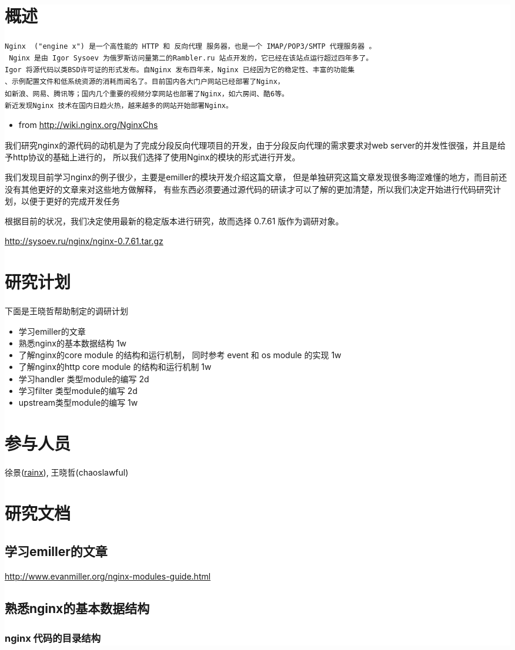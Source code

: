

# 概述 #

```
Nginx  ("engine x") 是一个高性能的 HTTP 和 反向代理 服务器，也是一个 IMAP/POP3/SMTP 代理服务器 。
 Nginx 是由 Igor Sysoev 为俄罗斯访问量第二的Rambler.ru 站点开发的，它已经在该站点运行超过四年多了。
Igor 将源代码以类BSD许可证的形式发布。自Nginx 发布四年来，Nginx 已经因为它的稳定性、丰富的功能集
、示例配置文件和低系统资源的消耗而闻名了。目前国内各大门户网站已经部署了Nginx，
如新浪、网易、腾讯等；国内几个重要的视频分享网站也部署了Nginx，如六房间、酷6等。
新近发现Nginx 技术在国内日趋火热，越来越多的网站开始部署Nginx。 
```
- from http://wiki.nginx.org/NginxChs

我们研究nginx的源代码的动机是为了完成分段反向代理项目的开发，由于分段反向代理的需求要求对web server的并发性很强，并且是给予http协议的基础上进行的， 所以我们选择了使用Nginx的模块的形式进行开发。

我们发现目前学习nginx的例子很少，主要是emiller的模块开发介绍这篇文章， 但是单独研究这篇文章发现很多晦涩难懂的地方，而目前还没有其他更好的文章来对这些地方做解释， 有些东西必须要通过源代码的研读才可以了解的更加清楚，所以我们决定开始进行代码研究计划，以便于更好的完成开发任务

根据目前的状况，我们决定使用最新的稳定版本进行研究，故而选择 0.7.61 版作为调研对象。

http://sysoev.ru/nginx/nginx-0.7.61.tar.gz




# 研究计划 #

下面是王晓哲帮助制定的调研计划

  * 学习emiller的文章
  * 熟悉nginx的基本数据结构 1w
  * 了解nginx的core module 的结构和运行机制， 同时参考 event 和 os module 的实现 1w
  * 了解nginx的http core module 的结构和运行机制 1w
  * 学习handler 类型module的编写 2d
  * 学习filter 类型module的编写 2d
  * upstream类型module的编写 1w

# 参与人员 #

徐景([rainx](http://rainx.cn)), 王晓哲(chaoslawful)

# 研究文档 #

## 学习emiller的文章 ##

http://www.evanmiller.org/nginx-modules-guide.html

## 熟悉nginx的基本数据结构 ##

### nginx 代码的目录结构 ###
